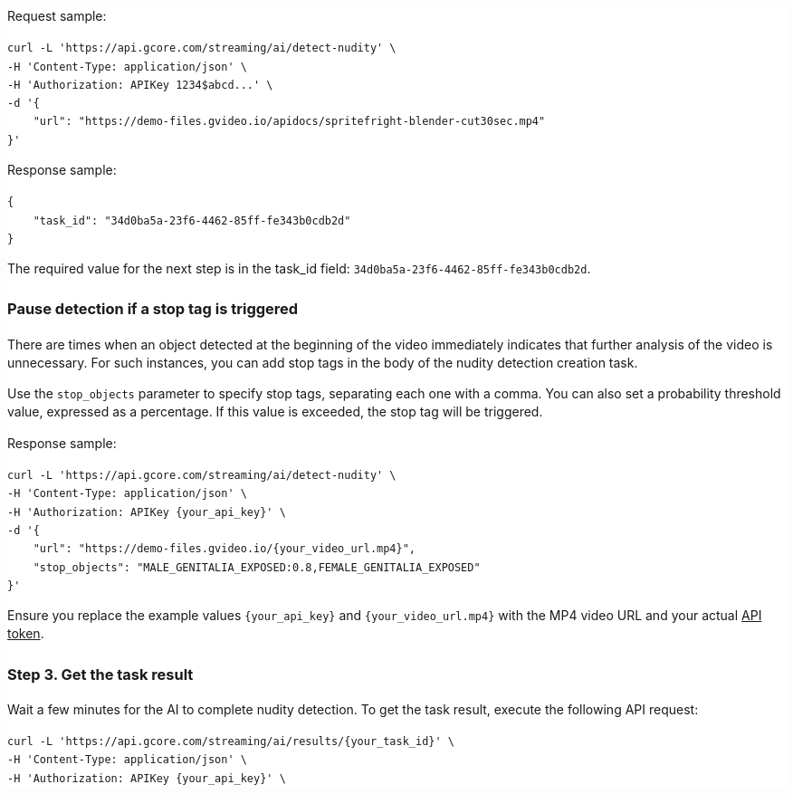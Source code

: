 <expandable-element title="Example of a nudity detection task creation">

Request sample:

```
curl -L 'https://api.gcore.com/streaming/ai/detect-nudity' \
-H 'Content-Type: application/json' \
-H 'Authorization: APIKey 1234$abcd...' \
-d '{
    "url": "https://demo-files.gvideo.io/apidocs/spritefright-blender-cut30sec.mp4" 
}'
```

Response sample:

```
{
    "task_id": "34d0ba5a-23f6-4462-85ff-fe343b0cdb2d"
}
```

The required value for the next step is in the task_id field: `34d0ba5a-23f6-4462-85ff-fe343b0cdb2d`.

</expandable-element>

### Pause detection if a stop tag is triggered

There are times when an object detected at the beginning of the video immediately indicates that further analysis of the video is unnecessary. For such instances, you can add stop tags in the body of the nudity detection creation task. 

Use the `stop_objects` parameter to specify stop tags, separating each one with a comma. You can also set a probability threshold value, expressed as a percentage. If this value is exceeded, the stop tag will be triggered.

Response sample:

```
curl -L 'https://api.gcore.com/streaming/ai/detect-nudity' \
-H 'Content-Type: application/json' \
-H 'Authorization: APIKey {your_api_key}' \
-d '{
    "url": "https://demo-files.gvideo.io/{your_video_url.mp4}",
    "stop_objects": "MALE_GENITALIA_EXPOSED:0.8,FEMALE_GENITALIA_EXPOSED" 
}'
```

Ensure you replace the example values `{your_api_key}` and `{your_video_url.mp4}` with the MP4 video URL and your actual <a href="https://gcore.com/docs/account-settings/create-use-or-delete-a-permanent-api-token" target="_blank">API token</a>.

### Step 3. Get the task result

Wait a few minutes for the AI to complete nudity detection. To get the task result, execute the following API request:

```
curl -L 'https://api.gcore.com/streaming/ai/results/{your_task_id}' \
-H 'Content-Type: application/json' \
-H 'Authorization: APIKey {your_api_key}' \
```

